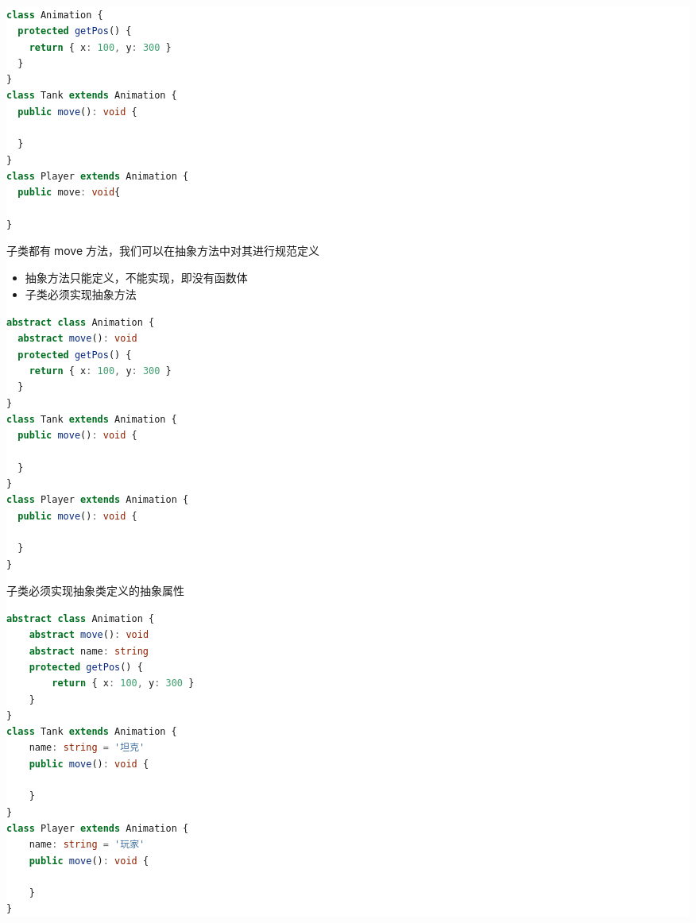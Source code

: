 ```ts
class Animation {
  protected getPos() {
    return { x: 100, y: 300 }
  }
}
class Tank extends Animation {
  public move(): void {
  
  }
}
class Player extends Animation {
  public move: void{
  
}
```

子类都有 move 方法，我们可以在抽象方法中对其进行规范定义

- 抽象方法只能定义，不能实现，即没有函数体
- 子类必须实现抽象方法

```ts
abstract class Animation {
  abstract move(): void
  protected getPos() {
    return { x: 100, y: 300 }
  }
}
class Tank extends Animation {
  public move(): void {
    
  }
}
class Player extends Animation {
  public move(): void {
    
  }
}
```

子类必须实现抽象类定义的抽象属性

```ts
abstract class Animation {
    abstract move(): void
    abstract name: string
    protected getPos() {
        return { x: 100, y: 300 }
    }
}
class Tank extends Animation {
    name: string = '坦克'
    public move(): void {

    }
}
class Player extends Animation {
    name: string = '玩家'
    public move(): void {

    }
}
```

